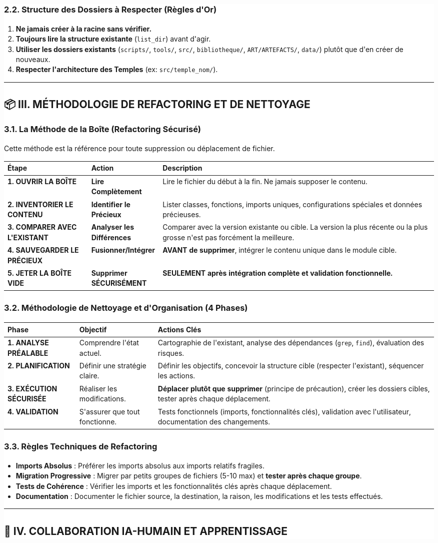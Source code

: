 ### 2.2. Structure des Dossiers à Respecter (Règles d'Or)
1.  **Ne jamais créer à la racine sans vérifier.**
2.  **Toujours lire la structure existante** (`list_dir`) avant d'agir.
3.  **Utiliser les dossiers existants** (`scripts/`, `tools/`, `src/`, `bibliotheque/`, `ART/ARTEFACTS/`, `data/`) plutôt que d'en créer de nouveaux.
4.  **Respecter l'architecture des Temples** (ex: `src/temple_nom/`).

---

## 📦 III. MÉTHODOLOGIE DE REFACTORING ET DE NETTOYAGE

### 3.1. La Méthode de la Boîte (Refactoring Sécurisé)
Cette méthode est la référence pour toute suppression ou déplacement de fichier.

| Étape | Action | Description |
| :--- | :--- | :--- |
| **1. OUVRIR LA BOÎTE** | **Lire Complètement** | Lire le fichier du début à la fin. Ne jamais supposer le contenu. |
| **2. INVENTORIER LE CONTENU** | **Identifier le Précieux** | Lister classes, fonctions, imports uniques, configurations spéciales et données précieuses. |
| **3. COMPARER AVEC L'EXISTANT** | **Analyser les Différences** | Comparer avec la version existante ou cible. La version la plus récente ou la plus grosse n'est pas forcément la meilleure. |
| **4. SAUVEGARDER LE PRÉCIEUX** | **Fusionner/Intégrer** | **AVANT de supprimer**, intégrer le contenu unique dans le module cible. |
| **5. JETER LA BOÎTE VIDE** | **Supprimer SÉCURISÉMENT** | **SEULEMENT après intégration complète et validation fonctionnelle.** |

### 3.2. Méthodologie de Nettoyage et d'Organisation (4 Phases)

| Phase | Objectif | Actions Clés |
| :--- | :--- | :--- |
| **1. ANALYSE PRÉALABLE** | Comprendre l'état actuel. | Cartographie de l'existant, analyse des dépendances (`grep`, `find`), évaluation des risques. |
| **2. PLANIFICATION** | Définir une stratégie claire. | Définir les objectifs, concevoir la structure cible (respecter l'existant), séquencer les actions. |
| **3. EXÉCUTION SÉCURISÉE** | Réaliser les modifications. | **Déplacer plutôt que supprimer** (principe de précaution), créer les dossiers cibles, tester après chaque déplacement. |
| **4. VALIDATION** | S'assurer que tout fonctionne. | Tests fonctionnels (imports, fonctionnalités clés), validation avec l'utilisateur, documentation des changements. |

### 3.3. Règles Techniques de Refactoring
*   **Imports Absolus** : Préférer les imports absolus aux imports relatifs fragiles.
*   **Migration Progressive** : Migrer par petits groupes de fichiers (5-10 max) et **tester après chaque groupe**.
*   **Tests de Cohérence** : Vérifier les imports et les fonctionnalités clés après chaque déplacement.
*   **Documentation** : Documenter le fichier source, la destination, la raison, les modifications et les tests effectués.

---

## 🤝 IV. COLLABORATION IA-HUMAIN ET APPRENTISSAGE
